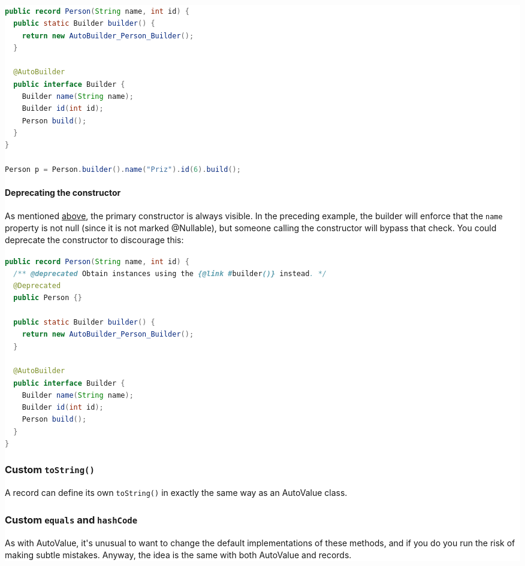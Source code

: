 ```java
public record Person(String name, int id) {
  public static Builder builder() {
    return new AutoBuilder_Person_Builder();
  }

  @AutoBuilder
  public interface Builder {
    Builder name(String name);
    Builder id(int id);
    Person build();
  }
}

Person p = Person.builder().name("Priz").id(6).build();
```

#### <a id="deprecating"></a>Deprecating the constructor

As mentioned [above](#staticfactory), the primary constructor is always visible.
In the preceding example, the builder will enforce that the `name` property is
not null (since it is not marked @Nullable), but someone calling the constructor
will bypass that check. You could deprecate the constructor to discourage this:

```java
public record Person(String name, int id) {
  /** @deprecated Obtain instances using the {@link #builder()} instead. */
  @Deprecated
  public Person {}

  public static Builder builder() {
    return new AutoBuilder_Person_Builder();
  }

  @AutoBuilder
  public interface Builder {
    Builder name(String name);
    Builder id(int id);
    Person build();
  }
}
```

### Custom `toString()`

A record can define its own `toString()` in exactly the same way as an AutoValue
class.

### <a id="eqhc"></a> Custom `equals` and `hashCode`

As with AutoValue, it's unusual to want to change the default implementations of
these methods, and if you do you run the risk of making subtle mistakes. Anyway,
the idea is the same with both AutoValue and records.

